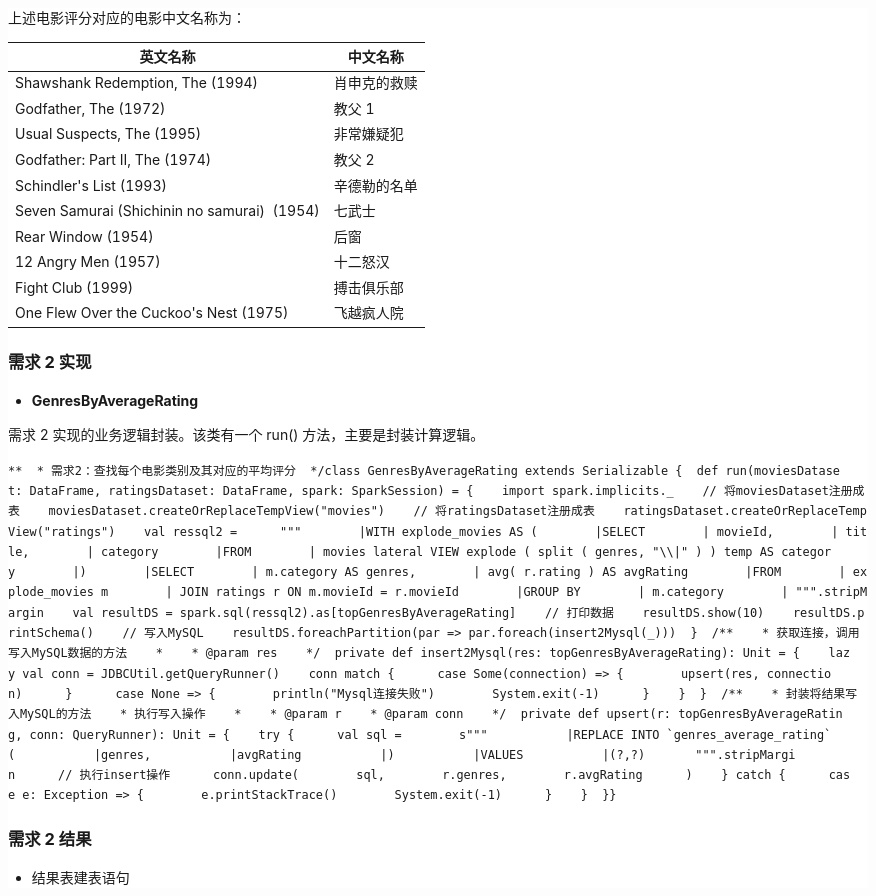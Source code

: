 上述电影评分对应的电影中文名称为：

| 英文名称                                         | 中文名称   |
| -------------------------------------------- | ------ |
| Shawshank Redemption, The (1994)             | 肖申克的救赎 |
| Godfather, The (1972)                        | 教父 1   |
| Usual Suspects, The (1995)                   | 非常嫌疑犯  |
| Godfather: Part II, The (1974)               | 教父 2   |
| Schindler's List (1993)                      | 辛德勒的名单 |
| Seven Samurai (Shichinin no samurai)  (1954) | 七武士    |
| Rear Window (1954)                           | 后窗     |
| 12 Angry Men (1957)                          | 十二怒汉   |
| Fight Club (1999)                            | 搏击俱乐部  |
| One Flew Over the Cuckoo's Nest (1975)       | 飞越疯人院  |

### 需求 2 实现

-   **GenresByAverageRating**

需求 2 实现的业务逻辑封装。该类有一个 run() 方法，主要是封装计算逻辑。

    **  * 需求2：查找每个电影类别及其对应的平均评分  */class GenresByAverageRating extends Serializable {  def run(moviesDataset: DataFrame, ratingsDataset: DataFrame, spark: SparkSession) = {    import spark.implicits._    // 将moviesDataset注册成表    moviesDataset.createOrReplaceTempView("movies")    // 将ratingsDataset注册成表    ratingsDataset.createOrReplaceTempView("ratings")    val ressql2 =      """        |WITH explode_movies AS (        |SELECT        | movieId,        | title,        | category        |FROM        | movies lateral VIEW explode ( split ( genres, "\\|" ) ) temp AS category        |)        |SELECT        | m.category AS genres,        | avg( r.rating ) AS avgRating        |FROM        | explode_movies m        | JOIN ratings r ON m.movieId = r.movieId        |GROUP BY        | m.category        | """.stripMargin    val resultDS = spark.sql(ressql2).as[topGenresByAverageRating]    // 打印数据    resultDS.show(10)    resultDS.printSchema()    // 写入MySQL    resultDS.foreachPartition(par => par.foreach(insert2Mysql(_)))  }  /**    * 获取连接，调用写入MySQL数据的方法    *    * @param res    */  private def insert2Mysql(res: topGenresByAverageRating): Unit = {    lazy val conn = JDBCUtil.getQueryRunner()    conn match {      case Some(connection) => {        upsert(res, connection)      }      case None => {        println("Mysql连接失败")        System.exit(-1)      }    }  }  /**    * 封装将结果写入MySQL的方法    * 执行写入操作    *    * @param r    * @param conn    */  private def upsert(r: topGenresByAverageRating, conn: QueryRunner): Unit = {    try {      val sql =        s"""           |REPLACE INTO `genres_average_rating`(           |genres,           |avgRating           |)           |VALUES           |(?,?)       """.stripMargin      // 执行insert操作      conn.update(        sql,        r.genres,        r.avgRating      )    } catch {      case e: Exception => {        e.printStackTrace()        System.exit(-1)      }    }  }}

### 需求 2 结果

-   结果表建表语句
